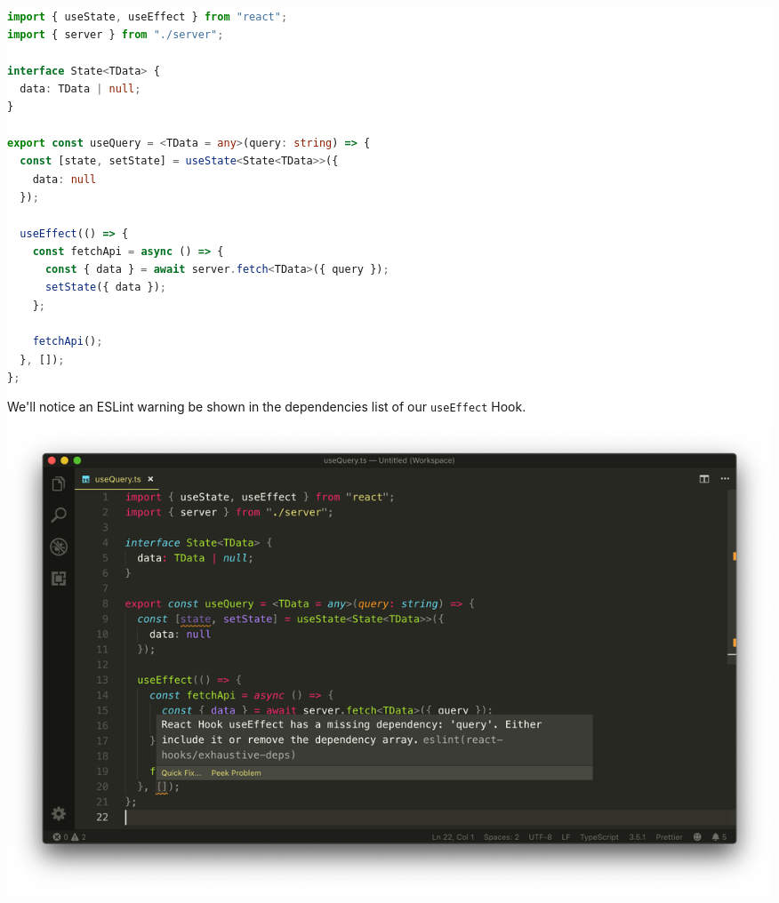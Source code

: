 ```typescript
import { useState, useEffect } from "react";
import { server } from "./server";

interface State<TData> {
  data: TData | null;
}

export const useQuery = <TData = any>(query: string) => {
  const [state, setState] = useState<State<TData>>({
    data: null
  });

  useEffect(() => {
    const fetchApi = async () => {
      const { data } = await server.fetch<TData>({ query });
      setState({ data });
    };

    fetchApi();
  }, []);
};
```

We'll notice an ESLint warning be shown in the dependencies list of our `useEffect` Hook.

![](public/assets/use-effect-missing-dependency.png)
